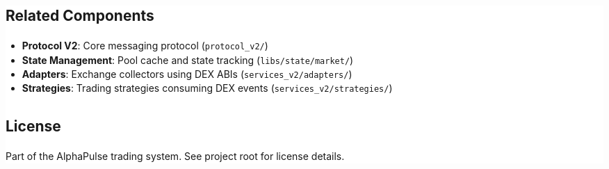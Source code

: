 ## Related Components

- **Protocol V2**: Core messaging protocol (`protocol_v2/`)
- **State Management**: Pool cache and state tracking (`libs/state/market/`)
- **Adapters**: Exchange collectors using DEX ABIs (`services_v2/adapters/`)
- **Strategies**: Trading strategies consuming DEX events (`services_v2/strategies/`)

## License

Part of the AlphaPulse trading system. See project root for license details.